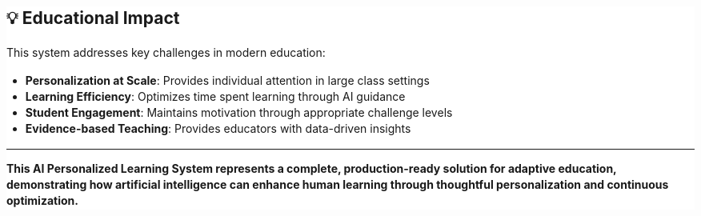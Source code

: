 ## 💡 Educational Impact

This system addresses key challenges in modern education:
- **Personalization at Scale**: Provides individual attention in large class settings
- **Learning Efficiency**: Optimizes time spent learning through AI guidance
- **Student Engagement**: Maintains motivation through appropriate challenge levels
- **Evidence-based Teaching**: Provides educators with data-driven insights

---

**This AI Personalized Learning System represents a complete, production-ready solution for adaptive education, demonstrating how artificial intelligence can enhance human learning through thoughtful personalization and continuous optimization.**